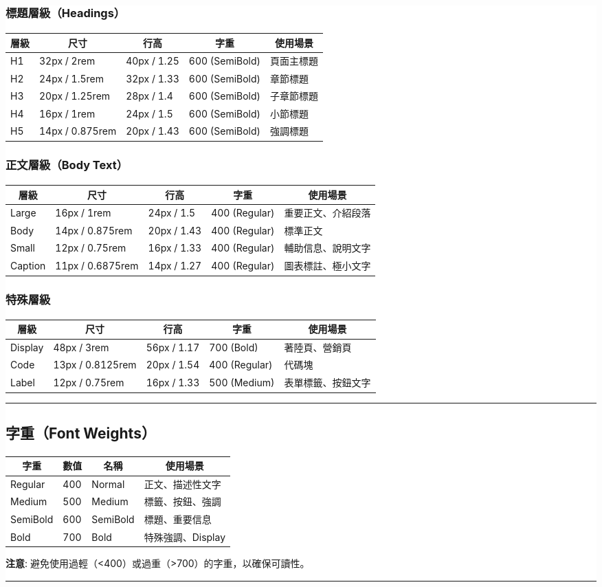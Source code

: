 ### 標題層級（Headings）

| 層級 | 尺寸 | 行高 | 字重 | 使用場景 |
|------|------|------|------|---------|
| H1 | 32px / 2rem | 40px / 1.25 | 600 (SemiBold) | 頁面主標題 |
| H2 | 24px / 1.5rem | 32px / 1.33 | 600 (SemiBold) | 章節標題 |
| H3 | 20px / 1.25rem | 28px / 1.4 | 600 (SemiBold) | 子章節標題 |
| H4 | 16px / 1rem | 24px / 1.5 | 600 (SemiBold) | 小節標題 |
| H5 | 14px / 0.875rem | 20px / 1.43 | 600 (SemiBold) | 強調標題 |

### 正文層級（Body Text）

| 層級 | 尺寸 | 行高 | 字重 | 使用場景 |
|------|------|------|------|---------|
| Large | 16px / 1rem | 24px / 1.5 | 400 (Regular) | 重要正文、介紹段落 |
| Body | 14px / 0.875rem | 20px / 1.43 | 400 (Regular) | 標準正文 |
| Small | 12px / 0.75rem | 16px / 1.33 | 400 (Regular) | 輔助信息、說明文字 |
| Caption | 11px / 0.6875rem | 14px / 1.27 | 400 (Regular) | 圖表標註、極小文字 |

### 特殊層級

| 層級 | 尺寸 | 行高 | 字重 | 使用場景 |
|------|------|------|------|---------|
| Display | 48px / 3rem | 56px / 1.17 | 700 (Bold) | 著陸頁、營銷頁 |
| Code | 13px / 0.8125rem | 20px / 1.54 | 400 (Regular) | 代碼塊 |
| Label | 12px / 0.75rem | 16px / 1.33 | 500 (Medium) | 表單標籤、按鈕文字 |

---

## 字重（Font Weights）

| 字重 | 數值 | 名稱 | 使用場景 |
|------|------|------|---------|
| Regular | 400 | Normal | 正文、描述性文字 |
| Medium | 500 | Medium | 標籤、按鈕、強調 |
| SemiBold | 600 | SemiBold | 標題、重要信息 |
| Bold | 700 | Bold | 特殊強調、Display |

**注意**: 避免使用過輕（<400）或過重（>700）的字重，以確保可讀性。

---
